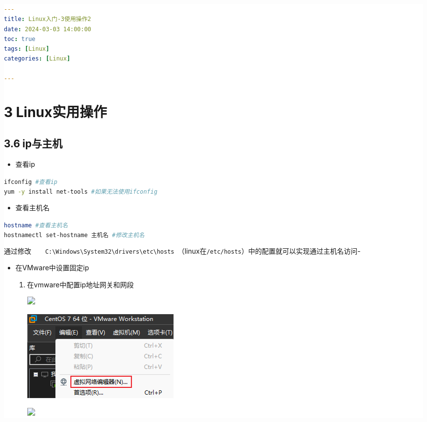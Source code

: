 ```yaml
---
title: Linux入门-3使用操作2
date: 2024-03-03 14:00:00
toc: true
tags: [Linux]
categories: [Linux]

---
```


#





# 3 Linux实用操作

## 3.6 ip与主机

- 查看ip

```bash
ifconfig #查看ip
yum -y install net-tools #如果无法使用ifconfig
```

- 查看主机名

```bash
hostname #查看主机名
hostnamectl set-hostname 主机名 #修改主机名
```

通过修改`     C:\Windows\System32\drivers\etc\hosts  `（linux在`/etc/hosts`）中的配置就可以实现通过主机名访问-

- 在VMware中设置固定ip

  1. 在vmware中配置ip地址网关和网段

     ![](D:\blog\themes\yilia\source\img\linux\usage\1.png)

     ![](img/linux/usage/1.png)

     ![](D:\blog\themes\yilia\source\img\linux\usage\2.png)
